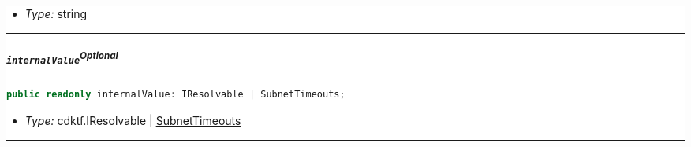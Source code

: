 - *Type:* string

---

##### `internalValue`<sup>Optional</sup> <a name="internalValue" id="@cdktf/provider-azurestack.subnet.SubnetTimeoutsOutputReference.property.internalValue"></a>

```typescript
public readonly internalValue: IResolvable | SubnetTimeouts;
```

- *Type:* cdktf.IResolvable | <a href="#@cdktf/provider-azurestack.subnet.SubnetTimeouts">SubnetTimeouts</a>

---




